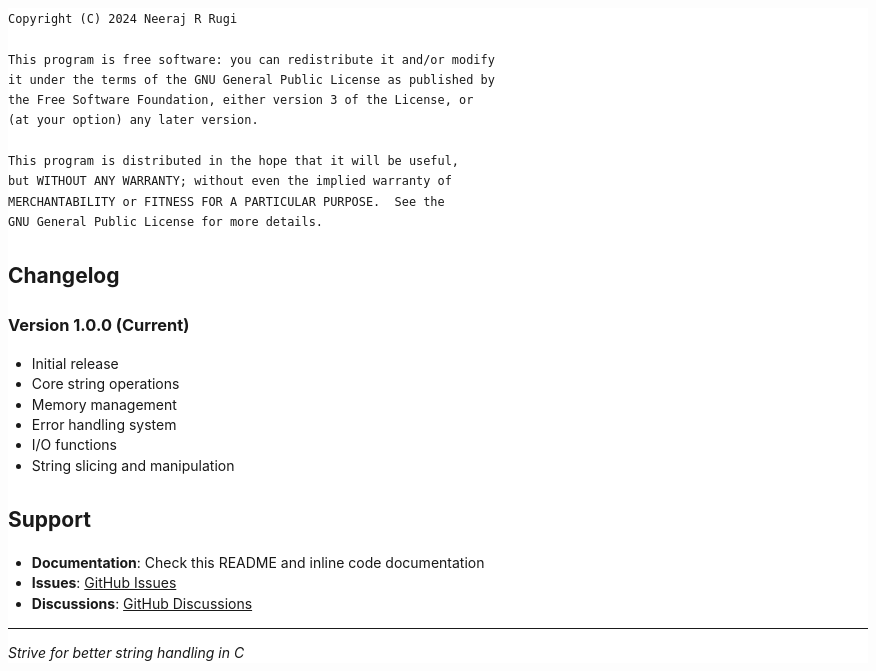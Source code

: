 ```
Copyright (C) 2024 Neeraj R Rugi

This program is free software: you can redistribute it and/or modify
it under the terms of the GNU General Public License as published by
the Free Software Foundation, either version 3 of the License, or
(at your option) any later version.

This program is distributed in the hope that it will be useful,
but WITHOUT ANY WARRANTY; without even the implied warranty of
MERCHANTABILITY or FITNESS FOR A PARTICULAR PURPOSE.  See the
GNU General Public License for more details.
```

## Changelog

### Version 1.0.0 (Current)
- Initial release
- Core string operations
- Memory management
- Error handling system
- I/O functions
- String slicing and manipulation

## Support

- **Documentation**: Check this README and inline code documentation
- **Issues**: [GitHub Issues](https://github.com/yourusername/strive-string-library/issues)
- **Discussions**: [GitHub Discussions](https://github.com/yourusername/strive-string-library/discussions)


---
*Strive for better string handling in C*
